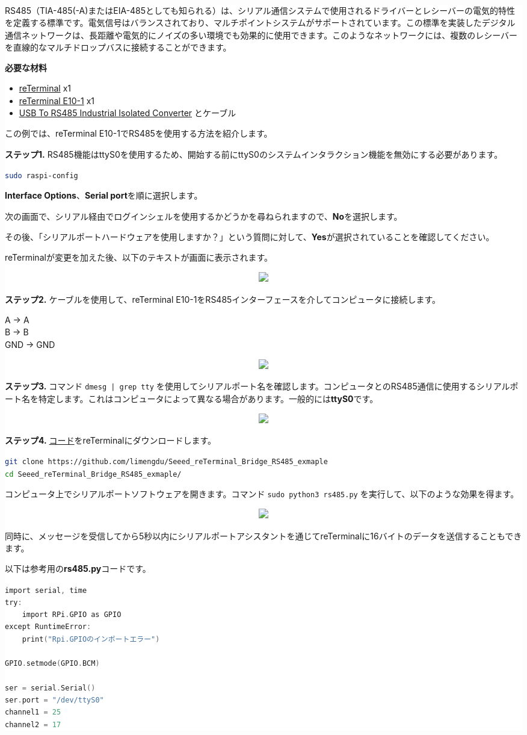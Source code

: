 RS485（TIA-485(-A)またはEIA-485としても知られる）は、シリアル通信システムで使用されるドライバーとレシーバーの電気的特性を定義する標準です。電気信号はバランスされており、マルチポイントシステムがサポートされています。この標準を実装したデジタル通信ネットワークは、長距離や電気的にノイズの多い環境でも効果的に使用できます。このようなネットワークには、複数のレシーバーを直線的なマルチドロップバスに接続することができます。

**必要な材料**

- [reTerminal](https://www.seeedstudio.com/ReTerminal-with-CM4-p-4904.html) x1
- [reTerminal E10-1](https://www.seeedstudio.com/reTerminal-E10-1-p-5376.html) x1
- [USB To RS485 Industrial Isolated Converter](https://www.seeedstudio.com/USB-TO-RS232--RS485--TTL-Industrial-Isolated-Converter-p-3231.html) とケーブル

この例では、reTerminal E10-1でRS485を使用する方法を紹介します。

**ステップ1.** RS485機能はttyS0を使用するため、開始する前にttyS0のシステムインタラクション機能を無効にする必要があります。

```sh
sudo raspi-config
```

**Interface Options**、**Serial port**を順に選択します。

次の画面で、シリアル経由でログインシェルを使用するかどうかを尋ねられますので、**No**を選択します。

その後、「シリアルポートハードウェアを使用しますか？」という質問に対して、**Yes**が選択されていることを確認してください。

reTerminalが変更を加えた後、以下のテキストが画面に表示されます。

<div align="center"><img width={500} src="https://files.seeedstudio.com/wiki/reTerminal_Bridge/image9.jpg"/></div>

**ステップ2.** ケーブルを使用して、reTerminal E10-1をRS485インターフェースを介してコンピュータに接続します。

A -> A  
B -> B  
GND -> GND  

<div align="center"><img width={800} src="https://files.seeedstudio.com/wiki/reTerminal_Bridge/rs485.jpg"/></div>

**ステップ3.** コマンド `dmesg | grep tty` を使用してシリアルポート名を確認します。コンピュータとのRS485通信に使用するシリアルポート名を特定します。これはコンピュータによって異なる場合があります。一般的には**ttyS0**です。

<div align="center"><img width={800} src="https://files.seeedstudio.com/wiki/reTerminal_Bridge/image10.png"/></div>

**ステップ4.** [コード](https://github.com/limengdu/Seeed_reTerminal_Bridge_RS485_exmaple)をreTerminalにダウンロードします。

```sh
git clone https://github.com/limengdu/Seeed_reTerminal_Bridge_RS485_exmaple
cd Seeed_reTerminal_Bridge_RS485_exmaple/
```

コンピュータ上でシリアルポートソフトウェアを開きます。コマンド `sudo python3 rs485.py` を実行して、以下のような効果を得ます。

<div align="center"><img width={800} src="https://files.seeedstudio.com/wiki/reTerminal_Bridge/image11.png"/></div>

同時に、メッセージを受信してから5秒以内にシリアルポートアシスタントを通じてreTerminalに16バイトのデータを送信することもできます。

以下は参考用の**rs485.py**コードです。

```c
import serial, time
try:
    import RPi.GPIO as GPIO
except RuntimeError:
    print("Rpi.GPIOのインポートエラー")

GPIO.setmode(GPIO.BCM)

ser = serial.Serial()
ser.port = "/dev/ttyS0"
channel1 = 25
channel2 = 17

```